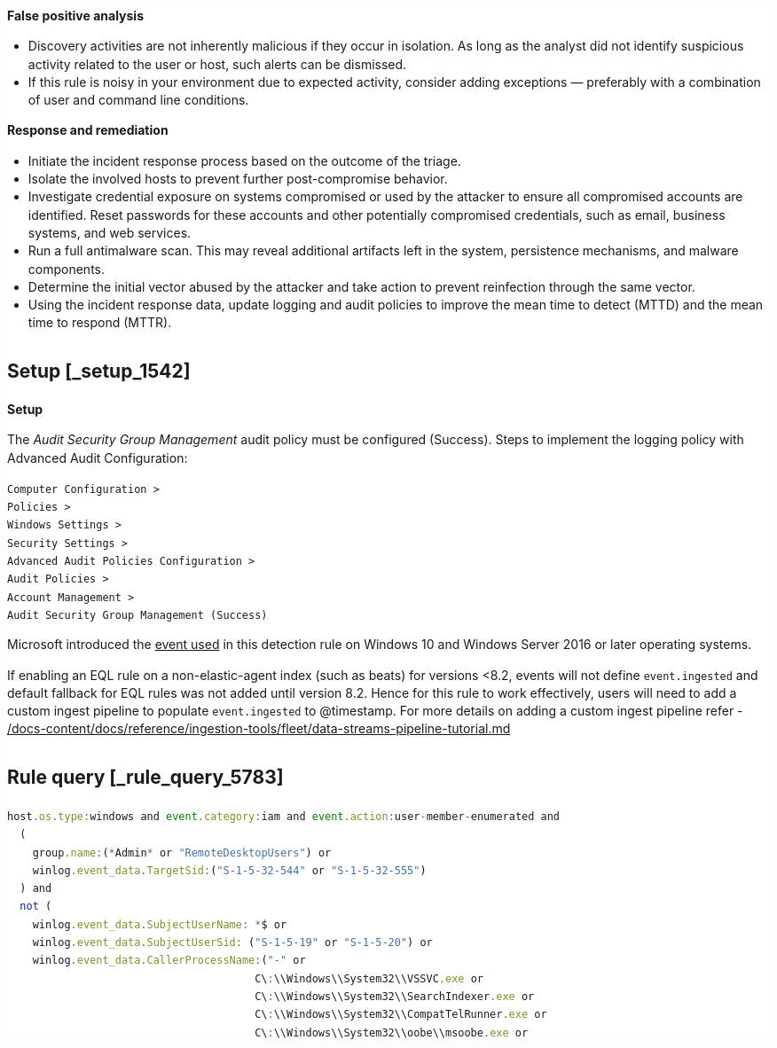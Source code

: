 **False positive analysis**

* Discovery activities are not inherently malicious if they occur in isolation. As long as the analyst did not identify suspicious activity related to the user or host, such alerts can be dismissed.
* If this rule is noisy in your environment due to expected activity, consider adding exceptions — preferably with a combination of user and command line conditions.

**Response and remediation**

* Initiate the incident response process based on the outcome of the triage.
* Isolate the involved hosts to prevent further post-compromise behavior.
* Investigate credential exposure on systems compromised or used by the attacker to ensure all compromised accounts are identified. Reset passwords for these accounts and other potentially compromised credentials, such as email, business systems, and web services.
* Run a full antimalware scan. This may reveal additional artifacts left in the system, persistence mechanisms, and malware components.
* Determine the initial vector abused by the attacker and take action to prevent reinfection through the same vector.
* Using the incident response data, update logging and audit policies to improve the mean time to detect (MTTD) and the mean time to respond (MTTR).


## Setup [_setup_1542]

**Setup**

The *Audit Security Group Management* audit policy must be configured (Success). Steps to implement the logging policy with Advanced Audit Configuration:

```
Computer Configuration >
Policies >
Windows Settings >
Security Settings >
Advanced Audit Policies Configuration >
Audit Policies >
Account Management >
Audit Security Group Management (Success)
```

Microsoft introduced the [event used](https://docs.microsoft.com/en-us/windows/security/threat-protection/auditing/event-4799) in this detection rule on Windows 10 and Windows Server 2016 or later operating systems.

If enabling an EQL rule on a non-elastic-agent index (such as beats) for versions <8.2, events will not define `event.ingested` and default fallback for EQL rules was not added until version 8.2. Hence for this rule to work effectively, users will need to add a custom ingest pipeline to populate `event.ingested` to @timestamp. For more details on adding a custom ingest pipeline refer - [/docs-content/docs/reference/ingestion-tools/fleet/data-streams-pipeline-tutorial.md](docs-content://reference/ingestion-tools/fleet/data-streams-pipeline-tutorial.md)


## Rule query [_rule_query_5783]

```js
host.os.type:windows and event.category:iam and event.action:user-member-enumerated and
  (
    group.name:(*Admin* or "RemoteDesktopUsers") or
    winlog.event_data.TargetSid:("S-1-5-32-544" or "S-1-5-32-555")
  ) and
  not (
    winlog.event_data.SubjectUserName: *$ or
    winlog.event_data.SubjectUserSid: ("S-1-5-19" or "S-1-5-20") or
    winlog.event_data.CallerProcessName:("-" or
                                       C\:\\Windows\\System32\\VSSVC.exe or
                                       C\:\\Windows\\System32\\SearchIndexer.exe or
                                       C\:\\Windows\\System32\\CompatTelRunner.exe or
                                       C\:\\Windows\\System32\\oobe\\msoobe.exe or
```